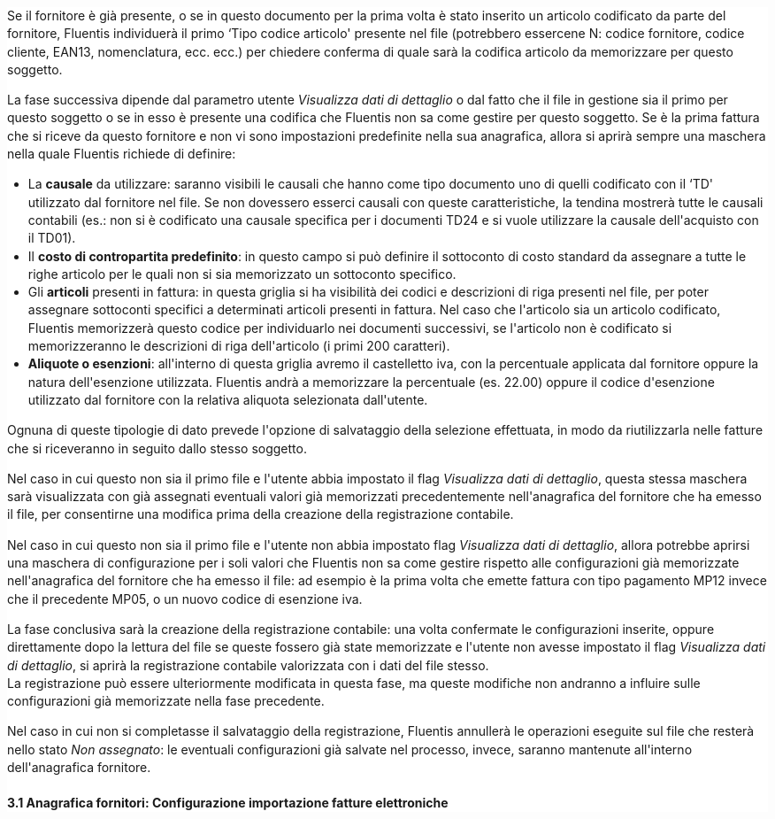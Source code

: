 Se il fornitore è già presente, o se in questo documento per la prima volta è stato inserito un articolo codificato da parte del fornitore, Fluentis individuerà il primo ‘Tipo codice articolo' presente nel file (potrebbero essercene N: codice fornitore, codice cliente, EAN13, nomenclatura, ecc. ecc.) per chiedere conferma di quale sarà la codifica articolo da memorizzare per questo soggetto.   

La fase successiva dipende dal parametro utente *Visualizza dati di dettaglio* o dal fatto che il file in gestione sia il primo per questo soggetto o se in esso è presente una codifica che Fluentis non sa come gestire per questo soggetto. Se è la prima fattura che si riceve da questo fornitore e non vi sono impostazioni predefinite nella sua anagrafica, allora si aprirà sempre una maschera nella quale Fluentis richiede di definire:   
- La **causale** da utilizzare: saranno visibili le causali che hanno come tipo documento uno di quelli codificato con il ‘TD' utilizzato dal fornitore nel file. Se non dovessero esserci causali con queste caratteristiche, la tendina mostrerà tutte le causali contabili (es.: non si è codificato una causale specifica per i documenti TD24 e si vuole utilizzare la causale dell'acquisto con il TD01).   
- Il **costo di contropartita predefinito**: in questo campo si può definire il sottoconto di costo standard da assegnare a tutte le righe articolo per le quali non si sia memorizzato un sottoconto specifico.   
- Gli **articoli** presenti in fattura: in questa griglia si ha visibilità dei codici e descrizioni di riga presenti nel file, per poter assegnare sottoconti specifici a determinati articoli presenti in fattura. Nel caso che l'articolo sia un articolo codificato, Fluentis memorizzerà questo codice per individuarlo nei documenti successivi, se l'articolo non è codificato si memorizzeranno le descrizioni di riga dell'articolo (i primi 200 caratteri).
- **Aliquote o esenzioni**: all'interno di questa griglia avremo il castelletto iva, con la percentuale applicata dal fornitore oppure la natura dell'esenzione utilizzata. Fluentis andrà a memorizzare la percentuale (es. 22.00) oppure il codice d'esenzione utilizzato dal fornitore con la relativa aliquota selezionata dall'utente.   

Ognuna di queste tipologie di dato prevede l'opzione di salvataggio della selezione effettuata, in modo da riutilizzarla nelle fatture che si riceveranno in seguito dallo stesso soggetto.

Nel caso in cui questo non sia il primo file e l'utente abbia impostato il flag *Visualizza dati di dettaglio*, questa stessa maschera sarà visualizzata con già assegnati eventuali valori già memorizzati precedentemente nell'anagrafica del fornitore che ha emesso il file, per consentirne una modifica prima della creazione della registrazione contabile.

Nel caso in cui questo non sia il primo file e l'utente non abbia impostato flag *Visualizza dati di dettaglio*, allora potrebbe aprirsi una maschera di configurazione per i soli valori che Fluentis non sa come gestire rispetto alle configurazioni già memorizzate nell'anagrafica del fornitore che ha emesso il file: ad esempio è la prima volta che emette fattura con tipo pagamento MP12 invece che il precedente MP05, o un nuovo codice di esenzione iva.

La fase conclusiva sarà la creazione della registrazione contabile: una volta confermate le configurazioni inserite, oppure direttamente dopo la lettura del file se queste fossero già state memorizzate e l'utente non avesse impostato il flag *Visualizza dati di dettaglio*, si aprirà la registrazione contabile valorizzata con i dati del file stesso.   
La registrazione può essere ulteriormente modificata in questa fase, ma queste modifiche non andranno a influire sulle configurazioni già memorizzate nella fase precedente.

Nel caso in cui non si completasse il salvataggio della registrazione, Fluentis annullerà le operazioni eseguite sul file che resterà nello stato *Non assegnato*: le eventuali configurazioni già salvate nel processo, invece, saranno mantenute all'interno dell'anagrafica fornitore.

#### 3.1 Anagrafica fornitori: Configurazione importazione fatture elettroniche
